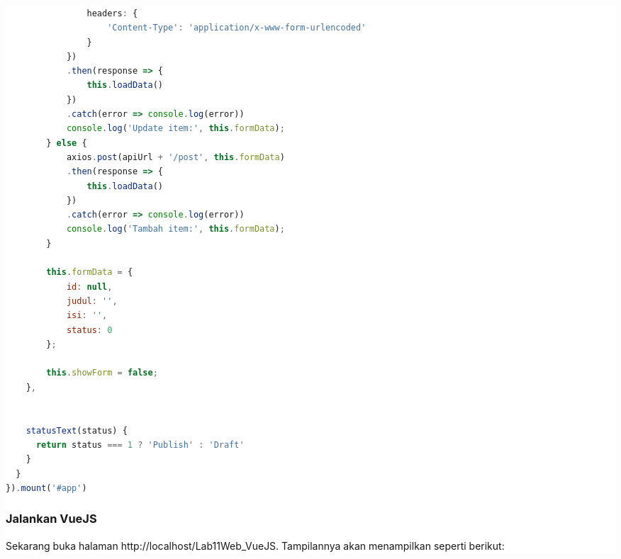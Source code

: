 ```js
                headers: {
                    'Content-Type': 'application/x-www-form-urlencoded'
                }
            }) 
            .then(response => { 
                this.loadData() 
            }) 
            .catch(error => console.log(error)) 
            console.log('Update item:', this.formData); 
        } else { 
            axios.post(apiUrl + '/post', this.formData) 
            .then(response => { 
                this.loadData() 
            }) 
            .catch(error => console.log(error)) 
            console.log('Tambah item:', this.formData); 
        } 

        this.formData = { 
            id: null, 
            judul: '', 
            isi: '', 
            status: 0 
        }; 

        this.showForm = false; 
    }, 
      

    statusText(status) {
      return status === 1 ? 'Publish' : 'Draft'
    }
  }
}).mount('#app')

```

### Jalankan VueJS

Sekarang buka halaman http://localhost/Lab11Web_VueJS.
Tampilannya akan menampilkan seperti berikut:
